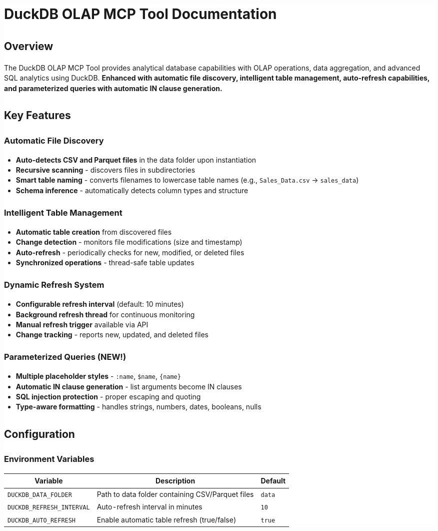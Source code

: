 # DuckDB OLAP MCP Tool Documentation

## Overview
The DuckDB OLAP MCP Tool provides analytical database capabilities with OLAP operations, data aggregation, and advanced SQL analytics using DuckDB. **Enhanced with automatic file discovery, intelligent table management, auto-refresh capabilities, and parameterized queries with automatic IN clause generation.**

## Key Features

### Automatic File Discovery
- **Auto-detects CSV and Parquet files** in the data folder upon instantiation
- **Recursive scanning** - discovers files in subdirectories
- **Smart table naming** - converts filenames to lowercase table names (e.g., `Sales_Data.csv` → `sales_data`)
- **Schema inference** - automatically detects column types and structure

### Intelligent Table Management
- **Automatic table creation** from discovered files
- **Change detection** - monitors file modifications (size and timestamp)
- **Auto-refresh** - periodically checks for new, modified, or deleted files
- **Synchronized operations** - thread-safe table updates

### Dynamic Refresh System
- **Configurable refresh interval** (default: 10 minutes)
- **Background refresh thread** for continuous monitoring
- **Manual refresh trigger** available via API
- **Change tracking** - reports new, updated, and deleted files

### Parameterized Queries (NEW!)
- **Multiple placeholder styles** - `:name`, `$name`, `{name}`
- **Automatic IN clause generation** - list arguments become IN clauses
- **SQL injection protection** - proper escaping and quoting
- **Type-aware formatting** - handles strings, numbers, dates, booleans, nulls

## Configuration

### Environment Variables

| Variable | Description | Default |
|----------|-------------|---------|
| `DUCKDB_DATA_FOLDER` | Path to data folder containing CSV/Parquet files | `data` |
| `DUCKDB_REFRESH_INTERVAL` | Auto-refresh interval in minutes | `10` |
| `DUCKDB_AUTO_REFRESH` | Enable automatic table refresh (true/false) | `true` |
